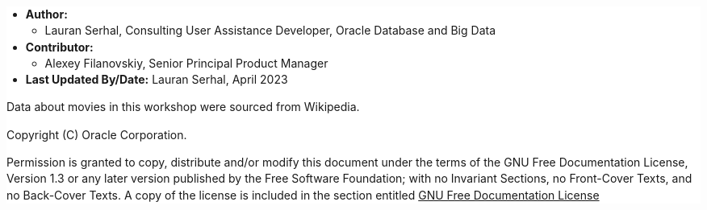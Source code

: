 * **Author:**
    * Lauran Serhal, Consulting User Assistance Developer, Oracle Database and Big Data
* **Contributor:**
    + Alexey Filanovskiy, Senior Principal Product Manager
* **Last Updated By/Date:** Lauran Serhal, April 2023

Data about movies in this workshop were sourced from Wikipedia.

Copyright (C) Oracle Corporation.

Permission is granted to copy, distribute and/or modify this document
under the terms of the GNU Free Documentation License, Version 1.3
or any later version published by the Free Software Foundation;
with no Invariant Sections, no Front-Cover Texts, and no Back-Cover Texts.
A copy of the license is included in the section entitled [GNU Free Documentation License](files/gnu-free-documentation-license.txt)

